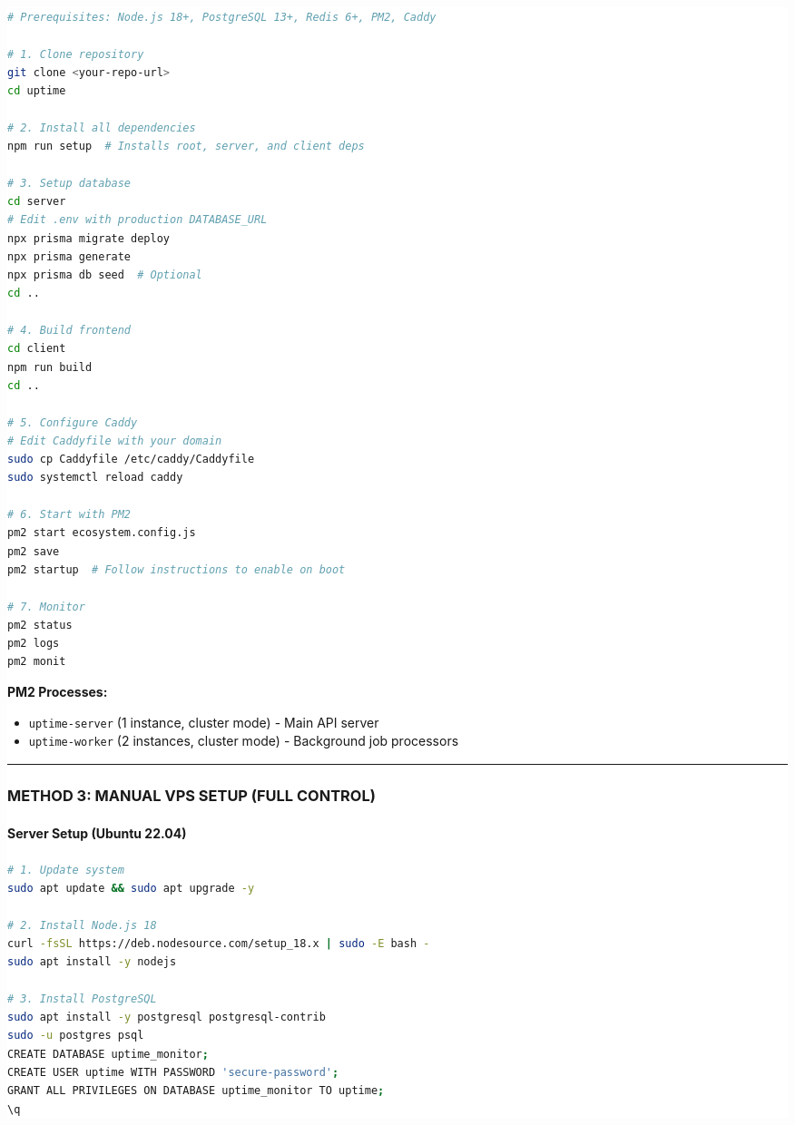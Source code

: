 ```bash
# Prerequisites: Node.js 18+, PostgreSQL 13+, Redis 6+, PM2, Caddy

# 1. Clone repository
git clone <your-repo-url>
cd uptime

# 2. Install all dependencies
npm run setup  # Installs root, server, and client deps

# 3. Setup database
cd server
# Edit .env with production DATABASE_URL
npx prisma migrate deploy
npx prisma generate
npx prisma db seed  # Optional
cd ..

# 4. Build frontend
cd client
npm run build
cd ..

# 5. Configure Caddy
# Edit Caddyfile with your domain
sudo cp Caddyfile /etc/caddy/Caddyfile
sudo systemctl reload caddy

# 6. Start with PM2
pm2 start ecosystem.config.js
pm2 save
pm2 startup  # Follow instructions to enable on boot

# 7. Monitor
pm2 status
pm2 logs
pm2 monit
```

**PM2 Processes:**
- `uptime-server` (1 instance, cluster mode) - Main API server
- `uptime-worker` (2 instances, cluster mode) - Background job processors

---

### **METHOD 3: MANUAL VPS SETUP (FULL CONTROL)**

#### **Server Setup (Ubuntu 22.04)**

```bash
# 1. Update system
sudo apt update && sudo apt upgrade -y

# 2. Install Node.js 18
curl -fsSL https://deb.nodesource.com/setup_18.x | sudo -E bash -
sudo apt install -y nodejs

# 3. Install PostgreSQL
sudo apt install -y postgresql postgresql-contrib
sudo -u postgres psql
CREATE DATABASE uptime_monitor;
CREATE USER uptime WITH PASSWORD 'secure-password';
GRANT ALL PRIVILEGES ON DATABASE uptime_monitor TO uptime;
\q

```